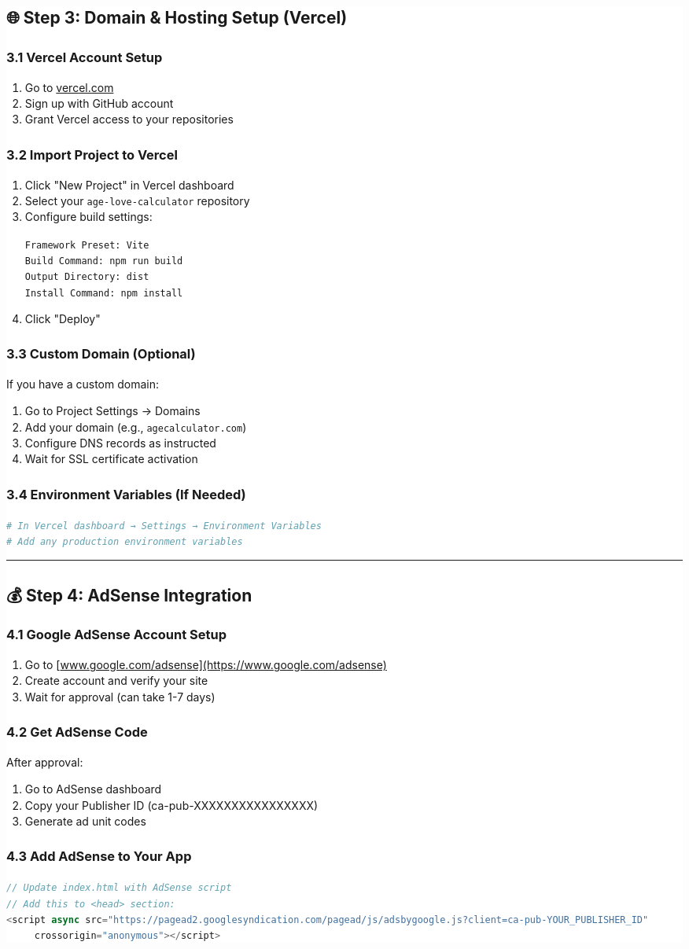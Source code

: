
## 🌐 Step 3: Domain & Hosting Setup (Vercel)

### 3.1 Vercel Account Setup
1. Go to [vercel.com](https://vercel.com)
2. Sign up with GitHub account
3. Grant Vercel access to your repositories

### 3.2 Import Project to Vercel
1. Click "New Project" in Vercel dashboard
2. Select your `age-love-calculator` repository
3. Configure build settings:
   ```
   Framework Preset: Vite
   Build Command: npm run build
   Output Directory: dist
   Install Command: npm install
   ```
4. Click "Deploy"

### 3.3 Custom Domain (Optional)
If you have a custom domain:
1. Go to Project Settings → Domains
2. Add your domain (e.g., `agecalculator.com`)
3. Configure DNS records as instructed
4. Wait for SSL certificate activation

### 3.4 Environment Variables (If Needed)
```bash
# In Vercel dashboard → Settings → Environment Variables
# Add any production environment variables
```

---

## 💰 Step 4: AdSense Integration

### 4.1 Google AdSense Account Setup
1. Go to [www.google.com/adsense](https://www.google.com/adsense)
2. Create account and verify your site
3. Wait for approval (can take 1-7 days)

### 4.2 Get AdSense Code
After approval:
1. Go to AdSense dashboard
2. Copy your Publisher ID (ca-pub-XXXXXXXXXXXXXXXX)
3. Generate ad unit codes

### 4.3 Add AdSense to Your App
```javascript
// Update index.html with AdSense script
// Add this to <head> section:
<script async src="https://pagead2.googlesyndication.com/pagead/js/adsbygoogle.js?client=ca-pub-YOUR_PUBLISHER_ID"
     crossorigin="anonymous"></script>
```
